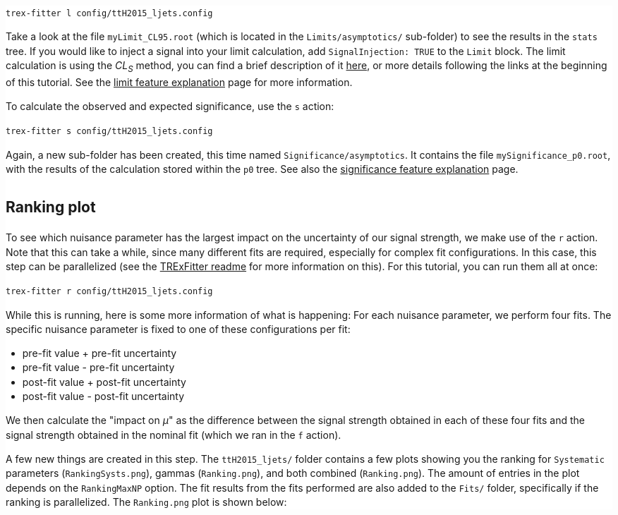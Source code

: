 ```bash
trex-fitter l config/ttH2015_ljets.config
```

Take a look at the file `myLimit_CL95.root` (which is located in the `Limits/asymptotics/` sub-folder) to see the results in the `stats` tree.
If you would like to inject a signal into your limit calculation, add `SignalInjection: TRUE` to the `Limit` block.
The limit calculation is using the $CL_S$ method, you can find a brief description of it [here](https://www.pp.rhul.ac.uk/~cowan/stat/cls/CLsInfo.pdf), or more details following the links at the beginning of this tutorial.
See the [limit feature explanation](../BasicTutorial2020/Limit) page for more information.

To calculate the observed and expected significance, use the `s` action:

```bash
trex-fitter s config/ttH2015_ljets.config
```

Again, a new sub-folder has been created, this time named `Significance/asymptotics`.
It contains the file `mySignificance_p0.root`, with the results of the calculation stored within the `p0` tree.
See also the [significance feature explanation](../BasicTutorial2020/Significance) page.


## Ranking plot

To see which nuisance parameter has the largest impact on the uncertainty of our signal strength, we make use of the `r` action.
Note that this can take a while, since many different fits are required, especially for complex fit configurations.
In this case, this step can be parallelized (see the [TRExFitter readme](https://gitlab.cern.ch/TRExStats/TRExFitter/blob/master/README.md) for more information on this).
For this tutorial, you can run them all at once:

```bash
trex-fitter r config/ttH2015_ljets.config
```

While this is running, here is some more information of what is happening: For each nuisance parameter, we perform four fits.
The specific nuisance parameter is fixed to one of these configurations per fit:

- pre-fit value + pre-fit uncertainty
- pre-fit value - pre-fit uncertainty
- post-fit value + post-fit uncertainty
- post-fit value - post-fit uncertainty

We then calculate the "impact on $\mu$" as the difference between the signal strength obtained in each of these four fits and the signal strength obtained in the nominal fit (which we ran in the `f` action).

A few new things are created in this step.
The `ttH2015_ljets/` folder contains a few plots showing you the ranking for `Systematic` parameters (`RankingSysts.png`), gammas (`Ranking.png`), and both combined (`Ranking.png`).
The amount of entries in the plot depends on the `RankingMaxNP` option.
The fit results from the fits performed are also added to the `Fits/` folder, specifically if the ranking is parallelized.
The `Ranking.png` plot is shown below:
